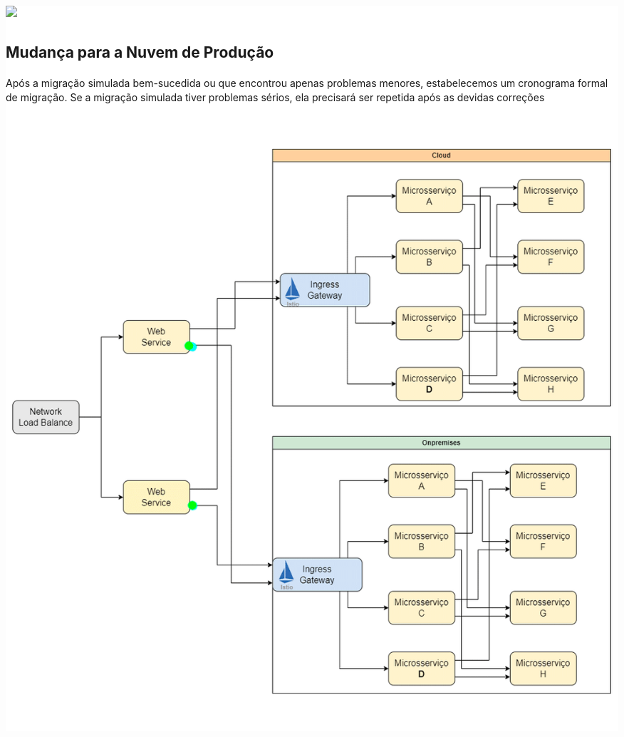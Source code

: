 ![](/fig/fig5_fundo.png)

## Mudança para a Nuvem de Produção

Após a migração simulada bem-sucedida ou que encontrou apenas problemas menores, estabelecemos um cronograma formal de migração.
Se a migração simulada tiver problemas sérios, ela precisará ser repetida após as devidas correções

![](/fig/fig6_fundo.gif)
